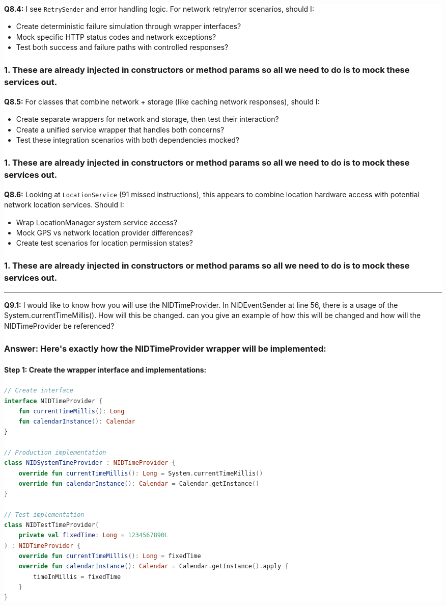 **Q8.4:** I see `RetrySender` and error handling logic. For network retry/error scenarios, should I:
- Create deterministic failure simulation through wrapper interfaces?
- Mock specific HTTP status codes and network exceptions?
- Test both success and failure paths with controlled responses?
### 1. These are already injected in constructors or method params so all we need to do is to mock these services out. 

**Q8.5:** For classes that combine network + storage (like caching network responses), should I:
- Create separate wrappers for network and storage, then test their interaction?
- Create a unified service wrapper that handles both concerns?
- Test these integration scenarios with both dependencies mocked?
### 1. These are already injected in constructors or method params so all we need to do is to mock these services out. 

**Q8.6:** Looking at `LocationService` (91 missed instructions), this appears to combine location hardware access with potential network location services. Should I:
- Wrap LocationManager system service access?
- Mock GPS vs network location provider differences? 
- Create test scenarios for location permission states?
### 1. These are already injected in constructors or method params so all we need to do is to mock these services out. 

---

**Q9.1:** I would like to know how you will use the NIDTimeProvider. In NIDEventSender at line 56, there is a usage of the System.currentTimeMillis(). How will this be changed. can you give an example of how this will be changed and how will the NIDTimeProvider be referenced?

### Answer: Here's exactly how the NIDTimeProvider wrapper will be implemented:

#### Step 1: Create the wrapper interface and implementations:
```kotlin
// Create interface
interface NIDTimeProvider {
    fun currentTimeMillis(): Long
    fun calendarInstance(): Calendar
}

// Production implementation
class NIDSystemTimeProvider : NIDTimeProvider {
    override fun currentTimeMillis(): Long = System.currentTimeMillis()
    override fun calendarInstance(): Calendar = Calendar.getInstance()
}

// Test implementation  
class NIDTestTimeProvider(
    private val fixedTime: Long = 1234567890L
) : NIDTimeProvider {
    override fun currentTimeMillis(): Long = fixedTime
    override fun calendarInstance(): Calendar = Calendar.getInstance().apply {
        timeInMillis = fixedTime
    }
}
```
